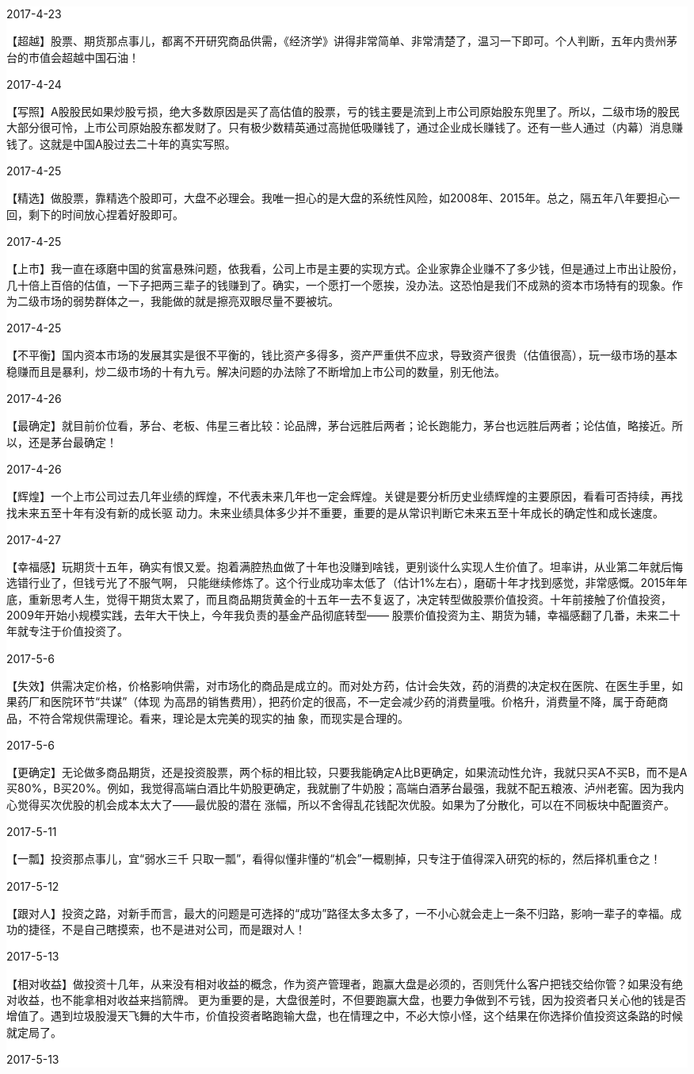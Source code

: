 2017-4-23

【超越】股票、期货那点事儿，都离不开研究商品供需，《经济学》讲得非常简单、非常清楚了，温习一下即可。个人判断，五年内贵州茅台的市值会超越中国石油！

2017-4-24

【写照】A股股民如果炒股亏损，绝大多数原因是买了高估值的股票，亏的钱主要是流到上市公司原始股东兜里了。所以，二级市场的股民大部分很可怜，上市公司原始股东都发财了。只有极少数精英通过高抛低吸赚钱了，通过企业成长赚钱了。还有一些人通过（内幕）消息赚钱了。这就是中国A股过去二十年的真实写照。 

2017-4-25

【精选】做股票，靠精选个股即可，大盘不必理会。我唯一担心的是大盘的系统性风险，如2008年、2015年。总之，隔五年八年要担心一回，剩下的时间放心捏着好股即可。 

2017-4-25

【上市】我一直在琢磨中国的贫富悬殊问题，依我看，公司上市是主要的实现方式。企业家靠企业赚不了多少钱，但是通过上市出让股份，几十倍上百倍的估值，一下子把两三辈子的钱赚到了。确实，一个愿打一个愿挨，没办法。这恐怕是我们不成熟的资本市场特有的现象。作为二级市场的弱势群体之一，我能做的就是擦亮双眼尽量不要被坑。

2017-4-25

【不平衡】国内资本市场的发展其实是很不平衡的，钱比资产多得多，资产严重供不应求，导致资产很贵（估值很高），玩一级市场的基本稳赚而且是暴利，炒二级市场的十有九亏。解决问题的办法除了不断增加上市公司的数量，别无他法。 

2017-4-26

【最确定】就目前价位看，茅台、老板、伟星三者比较：论品牌，茅台远胜后两者；论长跑能力，茅台也远胜后两者；论估值，略接近。所以，还是茅台最确定！ 

2017-4-26

【辉煌】一个上市公司过去几年业绩的辉煌，不代表未来几年也一定会辉煌。关键是要分析历史业绩辉煌的主要原因，看看可否持续，再找找未来五至十年有没有新的成长驱 动力。未来业绩具体多少并不重要，重要的是从常识判断它未来五至十年成长的确定性和成长速度。 

2017-4-27

【幸福感】玩期货十五年，确实有恨又爱。抱着满腔热血做了十年也没赚到啥钱，更别谈什么实现人生价值了。坦率讲，从业第二年就后悔选错行业了，但钱亏光了不服气啊， 只能继续修炼了。这个行业成功率太低了（估计1%左右），磨砺十年才找到感觉，非常感慨。2015年年底，重新思考人生，觉得干期货太累了，而且商品期货黄金的十五年一去不复返了，决定转型做股票价值投资。十年前接触了价值投资，2009年开始小规模实践，去年大干快上，今年我负责的基金产品彻底转型—— 股票价值投资为主、期货为辅，幸福感翻了几番，未来二十年就专注于价值投资了。

2017-5-6

【失效】供需决定价格，价格影响供需，对市场化的商品是成立的。而对处方药，估计会失效，药的消费的决定权在医院、在医生手里，如果药厂和医院环节“共谋”（体现 为高昂的销售费用），把药价定的很高，不一定会减少药的消费量哦。价格升，消费量不降，属于奇葩商品，不符合常规供需理论。看来，理论是太完美的现实的抽 象，而现实是合理的。

2017-5-6

【更确定】无论做多商品期货，还是投资股票，两个标的相比较，只要我能确定A比B更确定，如果流动性允许，我就只买A不买B，而不是A买80%，B买20%。例如，我觉得高端白酒比牛奶股更确定，我就删了牛奶股；高端白酒茅台最强，我就不配五粮液、泸州老窖。因为我内心觉得买次优股的机会成本太大了——最优股的潜在 涨幅，所以不舍得乱花钱配次优股。如果为了分散化，可以在不同板块中配置资产。

2017-5-11

【一瓢】投资那点事儿，宜“弱水三千 只取一瓢”，看得似懂非懂的“机会”一概剔掉，只专注于值得深入研究的标的，然后择机重仓之！

2017-5-12

【跟对人】投资之路，对新手而言，最大的问题是可选择的“成功”路径太多太多了，一不小心就会走上一条不归路，影响一辈子的幸福。成功的捷径，不是自己瞎摸索，也不是进对公司，而是跟对人！ 

2017-5-13

【相对收益】做投资十几年，从来没有相对收益的概念，作为资产管理者，跑赢大盘是必须的，否则凭什么客户把钱交给你管？如果没有绝对收益，也不能拿相对收益来挡箭牌。 更为重要的是，大盘很差时，不但要跑赢大盘，也要力争做到不亏钱，因为投资者只关心他的钱是否增值了。遇到垃圾股漫天飞舞的大牛市，价值投资者略跑输大盘，也在情理之中，不必大惊小怪，这个结果在你选择价值投资这条路的时候就定局了。

2017-5-13
